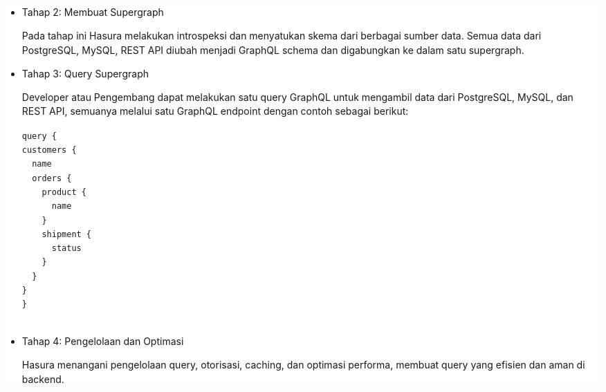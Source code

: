 * Tahap 2: Membuat Supergraph

  Pada tahap ini Hasura melakukan introspeksi dan menyatukan skema dari berbagai sumber data. Semua data dari PostgreSQL, MySQL, REST API diubah menjadi GraphQL schema      dan digabungkan ke dalam satu supergraph.

  
* Tahap 3: Query Supergraph

  Developer atau Pengembang dapat melakukan satu query GraphQL untuk mengambil data dari PostgreSQL, MySQL, dan REST API, semuanya melalui satu GraphQL endpoint dengan      contoh sebagai berikut:

  ```
  query {
  customers {
    name
    orders {
      product {
        name
      }
      shipment {
        status
      }
    }
  }
  }


  ```

  
* Tahap 4: Pengelolaan dan Optimasi

  Hasura menangani pengelolaan query, otorisasi, caching, dan optimasi performa, membuat query yang efisien dan aman di backend.



